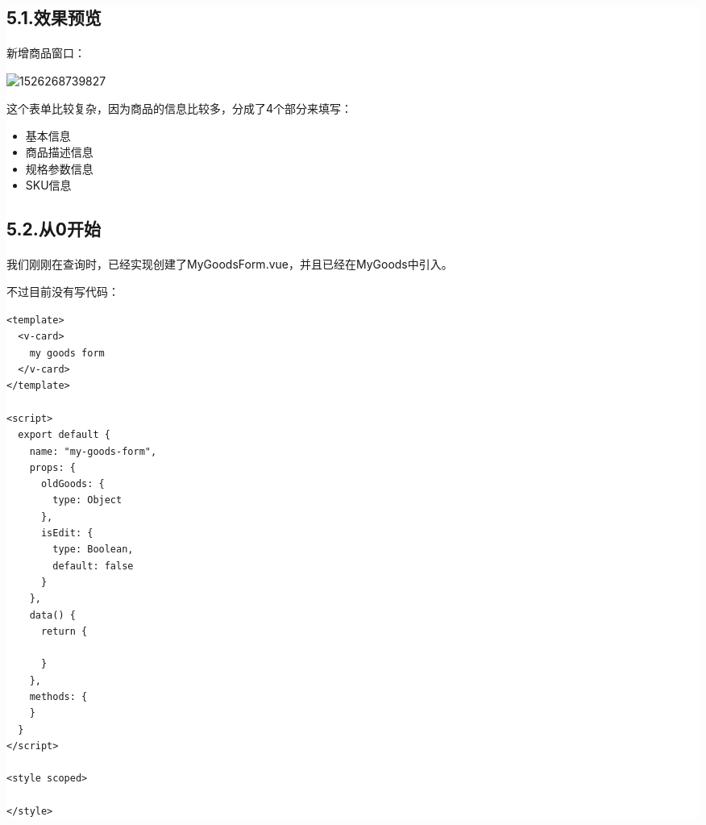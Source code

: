 ## 5.1.效果预览

新增商品窗口：

 ![1526268739827](../../../%E4%B9%90%E4%BC%98%E5%95%86%E5%9F%8E/%E7%AC%94%E8%AE%B0/day08/assets/1526268739827.png)

这个表单比较复杂，因为商品的信息比较多，分成了4个部分来填写：

- 基本信息
- 商品描述信息
- 规格参数信息
- SKU信息



## 5.2.从0开始

我们刚刚在查询时，已经实现创建了MyGoodsForm.vue，并且已经在MyGoods中引入。

不过目前没有写代码：

```vue
<template>
  <v-card>
    my goods form
  </v-card>
</template>

<script>
  export default {
    name: "my-goods-form",
    props: {
      oldGoods: {
        type: Object
      },
      isEdit: {
        type: Boolean,
        default: false
      }
    },
    data() {
      return {

      }
    },
    methods: {
    }
  }
</script>

<style scoped>

</style>

```

